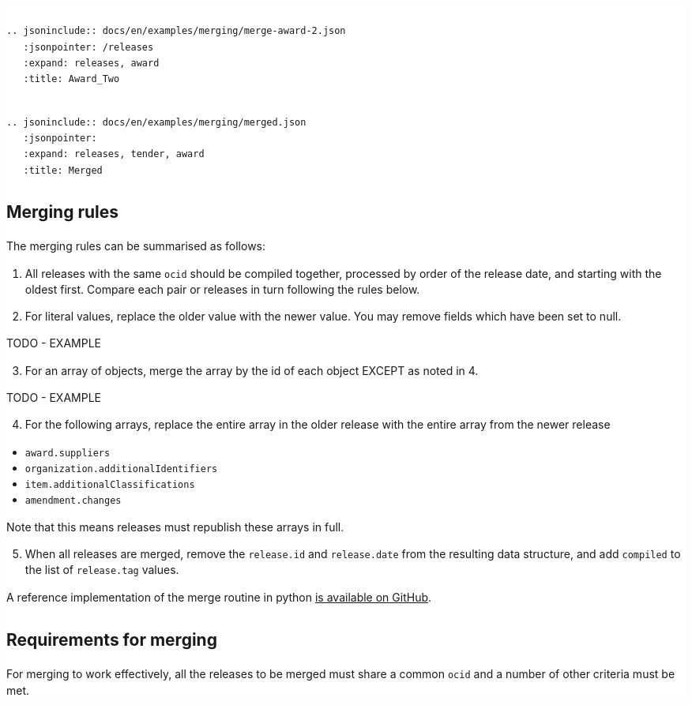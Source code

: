 ```eval_rst

.. jsoninclude:: docs/en/examples/merging/merge-award-2.json
   :jsonpointer: /releases
   :expand: releases, award
   :title: Award_Two

```

```eval_rst

.. jsoninclude:: docs/en/examples/merging/merged.json
   :jsonpointer: 
   :expand: releases, tender, award
   :title: Merged

```

</div>

## Merging rules

The merging rules can be summarised as follows:

1. All releases with the same ```ocid``` should be compiled together, processed by order of the release date, and starting with the oldest first. Compare each pair or releases in turn following the rules below. 

2. For literal values, replace the older value with the newer value. You may remove fields which have been set to null. 

TODO - EXAMPLE

3. For an array of objects, merge the array by the id of each object EXCEPT as noted in 4.

TODO - EXAMPLE

4. For the following arrays, replace the entire array in the older release with the entire array from the newer release

- ```award.suppliers```
- ```organization.additionalIdentifiers```
- ```item.additionalClassifications```
- ```amendment.changes```

Note that this means releases must republish these arrays in full.

5. When all releases are merged, remove the ```release.id``` and ```release.date``` from the resulting data structure, and add ```compiled``` to the list of ```release.tag``` values. 

A reference implementation of the merge routine in python [is available on GitHub](https://github.com/open-contracting/ocds-merge). 

## Requirements for merging

For merging to work effectively, all the releases to be merged must share a common ```ocid``` and a number of other criteria must be met.
